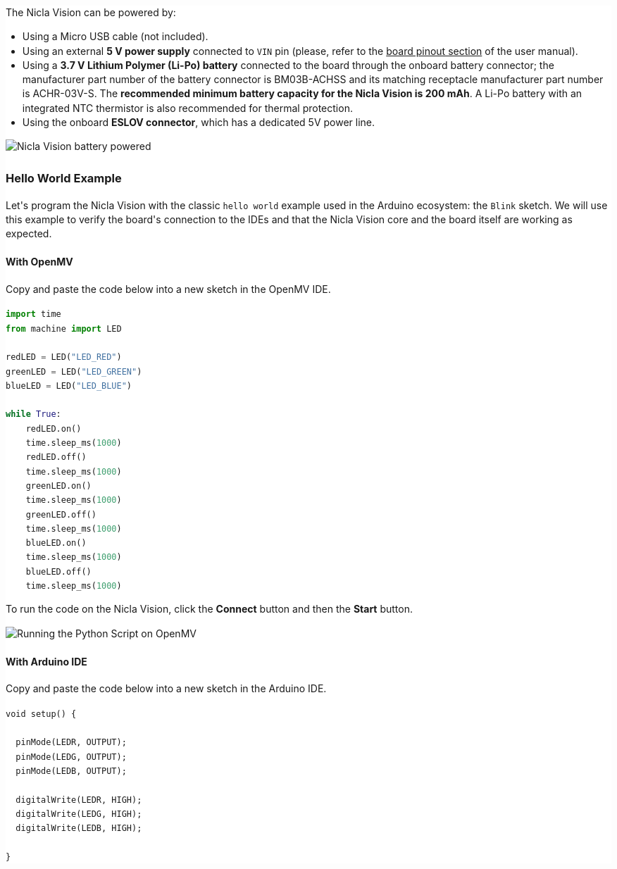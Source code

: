 The Nicla Vision can be powered by:

- Using a Micro USB cable (not included). 
- Using an external **5 V power supply** connected to `VIN` pin (please, refer to the [board pinout section](#pinout) of the user manual).
- Using a **3.7 V Lithium Polymer (Li-Po) battery** connected to the board through the onboard battery connector; the manufacturer part number of the battery connector is BM03B-ACHSS and its matching receptacle manufacturer part number is ACHR-03V-S. The **recommended minimum battery capacity for the Nicla Vision is 200 mAh**. A Li-Po battery with an integrated NTC thermistor is also recommended for thermal protection. 
- Using the onboard **ESLOV connector**, which has a dedicated 5V power line.

![Nicla Vision battery powered](assets/battery-power.png)

### Hello World Example

Let's program the Nicla Vision with the classic `hello world` example used in the Arduino ecosystem: the `Blink` sketch. We will use this example to verify the board's connection to the IDEs and that the Nicla Vision core and the board itself are working as expected. 

#### With OpenMV
Copy and paste the code below into a new sketch in the OpenMV IDE.
```python
import time
from machine import LED

redLED = LED("LED_RED")
greenLED = LED("LED_GREEN")
blueLED = LED("LED_BLUE")

while True:
    redLED.on()
    time.sleep_ms(1000)
    redLED.off()
    time.sleep_ms(1000)
    greenLED.on()
    time.sleep_ms(1000)
    greenLED.off()
    time.sleep_ms(1000)
    blueLED.on()
    time.sleep_ms(1000)
    blueLED.off()
    time.sleep_ms(1000)
```
To run the code on the Nicla Vision, click the **Connect** button and then the **Start** button.

![Running the Python Script on OpenMV](assets/click-start.png)

#### With Arduino IDE

Copy and paste the code below into a new sketch in the Arduino IDE.

```arduino
void setup() {

  pinMode(LEDR, OUTPUT);
  pinMode(LEDG, OUTPUT);
  pinMode(LEDB, OUTPUT);

  digitalWrite(LEDR, HIGH);
  digitalWrite(LEDG, HIGH);
  digitalWrite(LEDB, HIGH);

}

```